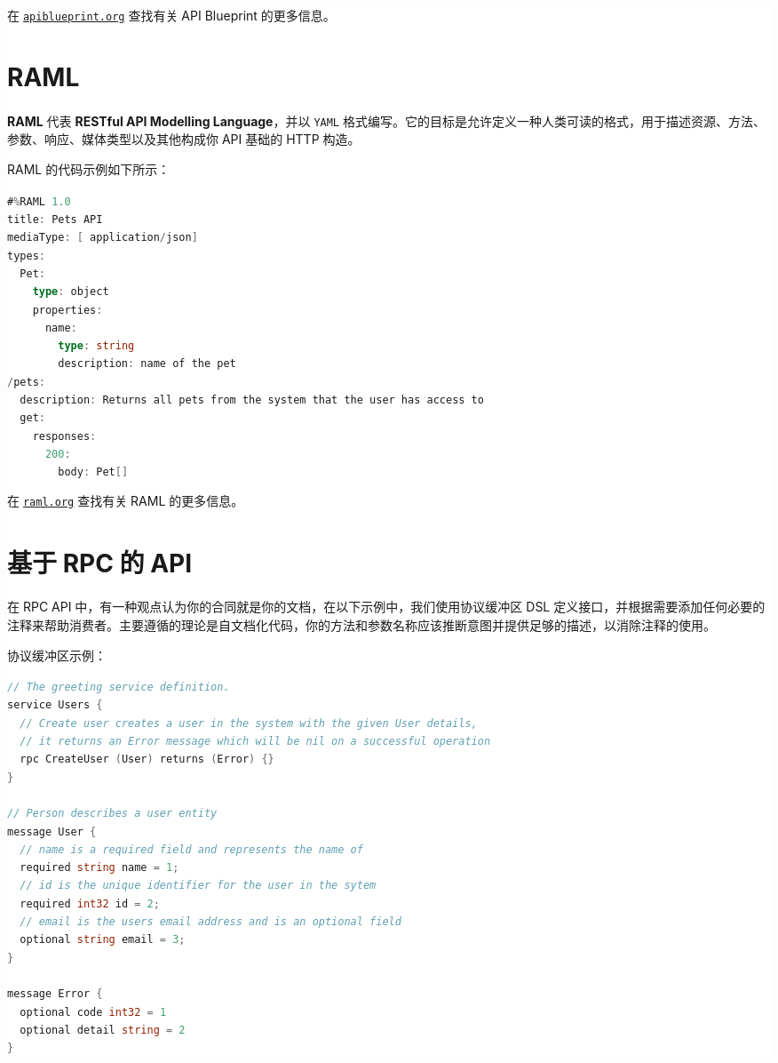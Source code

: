 在 [`apiblueprint.org`](https://apiblueprint.org) 查找有关 API Blueprint 的更多信息。

# RAML

**RAML** 代表 **RESTful API Modelling Language**，并以 `YAML` 格式编写。它的目标是允许定义一种人类可读的格式，用于描述资源、方法、参数、响应、媒体类型以及其他构成你 API 基础的 HTTP 构造。

RAML 的代码示例如下所示：

```go
#%RAML 1.0 
title: Pets API 
mediaType: [ application/json] 
types: 
  Pet: 
    type: object 
    properties: 
      name: 
        type: string 
        description: name of the pet 
/pets: 
  description: Returns all pets from the system that the user has access to 
  get: 
    responses: 
      200: 
        body: Pet[] 

```

在 [`raml.org`](http://raml.org) 查找有关 RAML 的更多信息。

# 基于 RPC 的 API

在 RPC API 中，有一种观点认为你的合同就是你的文档，在以下示例中，我们使用协议缓冲区 DSL 定义接口，并根据需要添加任何必要的注释来帮助消费者。主要遵循的理论是自文档化代码，你的方法和参数名称应该推断意图并提供足够的描述，以消除注释的使用。

协议缓冲区示例：

```go
// The greeting service definition. 
service Users { 
  // Create user creates a user in the system with the given User details, 
  // it returns an Error message which will be nil on a successful operation 
  rpc CreateUser (User) returns (Error) {} 
} 

// Person describes a user entity 
message User { 
  // name is a required field and represents the name of 
  required string name = 1; 
  // id is the unique identifier for the user in the sytem 
  required int32 id = 2; 
  // email is the users email address and is an optional field  
  optional string email = 3; 
} 

message Error { 
  optional code int32 = 1 
  optional detail string = 2 
} 

```

